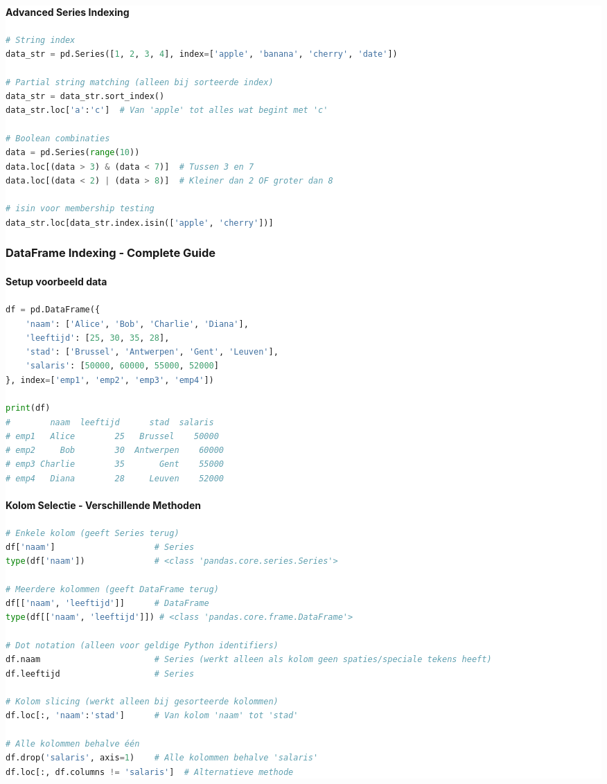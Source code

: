 #### Advanced Series Indexing
```python
# String index
data_str = pd.Series([1, 2, 3, 4], index=['apple', 'banana', 'cherry', 'date'])

# Partial string matching (alleen bij sorteerde index)
data_str = data_str.sort_index()
data_str.loc['a':'c']  # Van 'apple' tot alles wat begint met 'c'

# Boolean combinaties
data = pd.Series(range(10))
data.loc[(data > 3) & (data < 7)]  # Tussen 3 en 7
data.loc[(data < 2) | (data > 8)]  # Kleiner dan 2 OF groter dan 8

# isin voor membership testing
data_str.loc[data_str.index.isin(['apple', 'cherry'])]
```

### DataFrame Indexing - Complete Guide

#### Setup voorbeeld data
```python
df = pd.DataFrame({
    'naam': ['Alice', 'Bob', 'Charlie', 'Diana'],
    'leeftijd': [25, 30, 35, 28],
    'stad': ['Brussel', 'Antwerpen', 'Gent', 'Leuven'],
    'salaris': [50000, 60000, 55000, 52000]
}, index=['emp1', 'emp2', 'emp3', 'emp4'])

print(df)
#        naam  leeftijd      stad  salaris
# emp1   Alice        25   Brussel    50000
# emp2     Bob        30  Antwerpen    60000
# emp3 Charlie        35       Gent    55000
# emp4   Diana        28     Leuven    52000
```

#### Kolom Selectie - Verschillende Methoden
```python
# Enkele kolom (geeft Series terug)
df['naam']                    # Series
type(df['naam'])              # <class 'pandas.core.series.Series'>

# Meerdere kolommen (geeft DataFrame terug)
df[['naam', 'leeftijd']]      # DataFrame
type(df[['naam', 'leeftijd']]) # <class 'pandas.core.frame.DataFrame'>

# Dot notation (alleen voor geldige Python identifiers)
df.naam                       # Series (werkt alleen als kolom geen spaties/speciale tekens heeft)
df.leeftijd                   # Series

# Kolom slicing (werkt alleen bij gesorteerde kolommen)
df.loc[:, 'naam':'stad']      # Van kolom 'naam' tot 'stad'

# Alle kolommen behalve één
df.drop('salaris', axis=1)    # Alle kolommen behalve 'salaris'
df.loc[:, df.columns != 'salaris']  # Alternatieve methode
```
